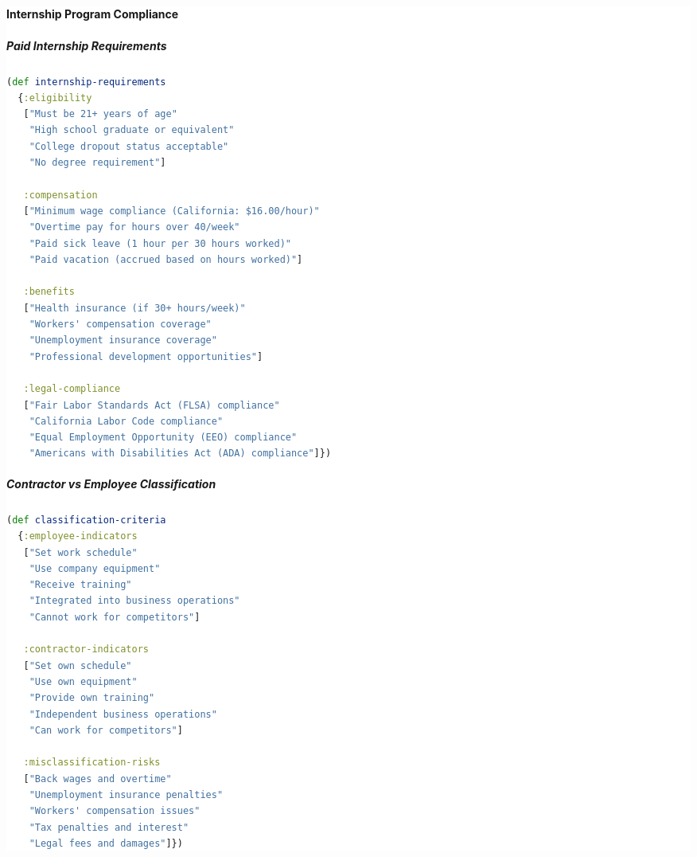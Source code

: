 #### **Internship Program Compliance**

##### **Paid Internship Requirements**
```clojure
(def internship-requirements
  {:eligibility
   ["Must be 21+ years of age"
    "High school graduate or equivalent"
    "College dropout status acceptable"
    "No degree requirement"]
   
   :compensation
   ["Minimum wage compliance (California: $16.00/hour)"
    "Overtime pay for hours over 40/week"
    "Paid sick leave (1 hour per 30 hours worked)"
    "Paid vacation (accrued based on hours worked)"]
   
   :benefits
   ["Health insurance (if 30+ hours/week)"
    "Workers' compensation coverage"
    "Unemployment insurance coverage"
    "Professional development opportunities"]
   
   :legal-compliance
   ["Fair Labor Standards Act (FLSA) compliance"
    "California Labor Code compliance"
    "Equal Employment Opportunity (EEO) compliance"
    "Americans with Disabilities Act (ADA) compliance"]})
```

##### **Contractor vs Employee Classification**
```clojure
(def classification-criteria
  {:employee-indicators
   ["Set work schedule"
    "Use company equipment"
    "Receive training"
    "Integrated into business operations"
    "Cannot work for competitors"]
   
   :contractor-indicators
   ["Set own schedule"
    "Use own equipment"
    "Provide own training"
    "Independent business operations"
    "Can work for competitors"]
   
   :misclassification-risks
   ["Back wages and overtime"
    "Unemployment insurance penalties"
    "Workers' compensation issues"
    "Tax penalties and interest"
    "Legal fees and damages"]})
```
